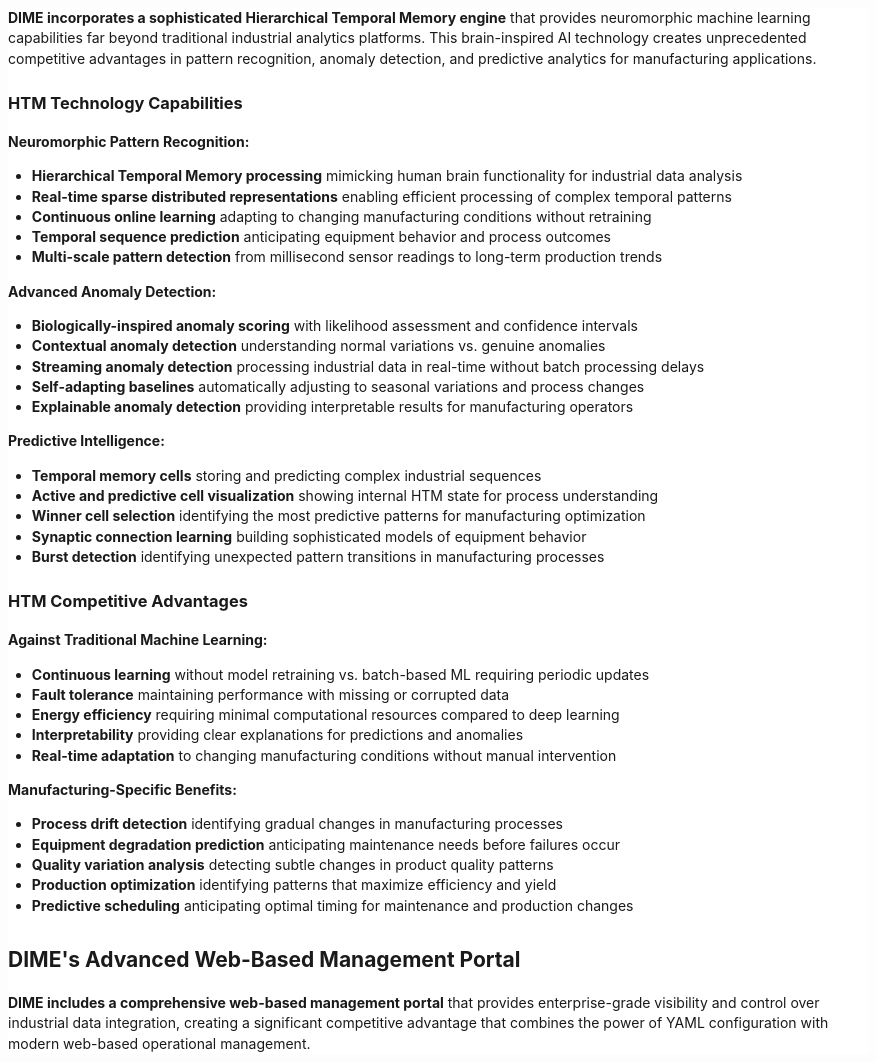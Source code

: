 **DIME incorporates a sophisticated Hierarchical Temporal Memory engine** that provides neuromorphic machine learning capabilities far beyond traditional industrial analytics platforms. This brain-inspired AI technology creates unprecedented competitive advantages in pattern recognition, anomaly detection, and predictive analytics for manufacturing applications.

### HTM Technology Capabilities

**Neuromorphic Pattern Recognition:**
- **Hierarchical Temporal Memory processing** mimicking human brain functionality for industrial data analysis
- **Real-time sparse distributed representations** enabling efficient processing of complex temporal patterns
- **Continuous online learning** adapting to changing manufacturing conditions without retraining
- **Temporal sequence prediction** anticipating equipment behavior and process outcomes
- **Multi-scale pattern detection** from millisecond sensor readings to long-term production trends

**Advanced Anomaly Detection:**
- **Biologically-inspired anomaly scoring** with likelihood assessment and confidence intervals
- **Contextual anomaly detection** understanding normal variations vs. genuine anomalies
- **Streaming anomaly detection** processing industrial data in real-time without batch processing delays
- **Self-adapting baselines** automatically adjusting to seasonal variations and process changes
- **Explainable anomaly detection** providing interpretable results for manufacturing operators

**Predictive Intelligence:**
- **Temporal memory cells** storing and predicting complex industrial sequences
- **Active and predictive cell visualization** showing internal HTM state for process understanding
- **Winner cell selection** identifying the most predictive patterns for manufacturing optimization
- **Synaptic connection learning** building sophisticated models of equipment behavior
- **Burst detection** identifying unexpected pattern transitions in manufacturing processes

### HTM Competitive Advantages

**Against Traditional Machine Learning:**
- **Continuous learning** without model retraining vs. batch-based ML requiring periodic updates
- **Fault tolerance** maintaining performance with missing or corrupted data
- **Energy efficiency** requiring minimal computational resources compared to deep learning
- **Interpretability** providing clear explanations for predictions and anomalies
- **Real-time adaptation** to changing manufacturing conditions without manual intervention

**Manufacturing-Specific Benefits:**
- **Process drift detection** identifying gradual changes in manufacturing processes
- **Equipment degradation prediction** anticipating maintenance needs before failures occur
- **Quality variation analysis** detecting subtle changes in product quality patterns
- **Production optimization** identifying patterns that maximize efficiency and yield
- **Predictive scheduling** anticipating optimal timing for maintenance and production changes

## DIME's Advanced Web-Based Management Portal

**DIME includes a comprehensive web-based management portal** that provides enterprise-grade visibility and control over industrial data integration, creating a significant competitive advantage that combines the power of YAML configuration with modern web-based operational management.

